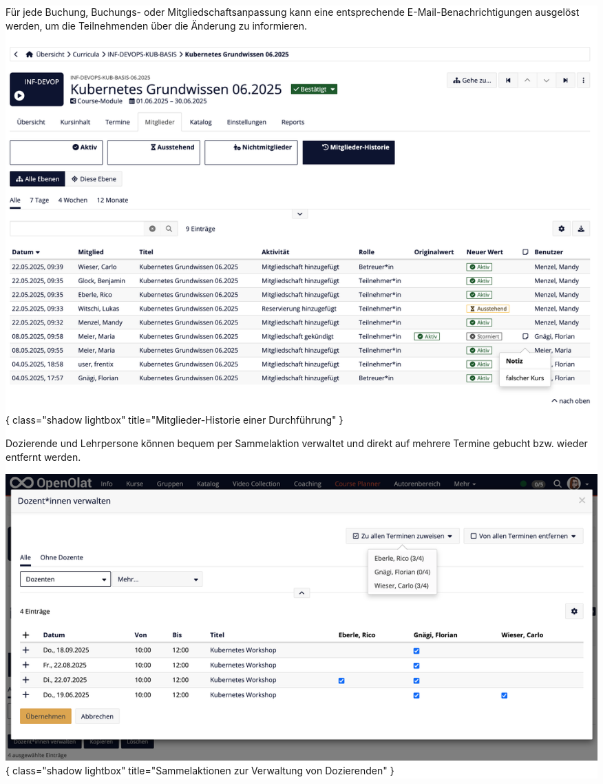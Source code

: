 Für jede Buchung, Buchungs- oder Mitgliedschaftsanpassung kann eine entsprechende E-Mail-Benachrichtigungen ausgelöst werden, um die Teilnehmenden über die Änderung zu informieren.

![Mitglieder-Historie einer Durchführung](assets/200/CPL_impl_member_history_DE.png){ class="shadow lightbox" title="Mitglieder-Historie einer Durchführung" }

Dozierende und Lehrpersone können bequem per Sammelaktion verwaltet und direkt auf mehrere Termine gebucht bzw. wieder entfernt werden.

![Sammelaktionen zur Verwaltung von Dozierenden](assets/200/CPL_manage_teachers_DE.png){ class="shadow lightbox" title="Sammelaktionen zur Verwaltung von Dozierenden" }
